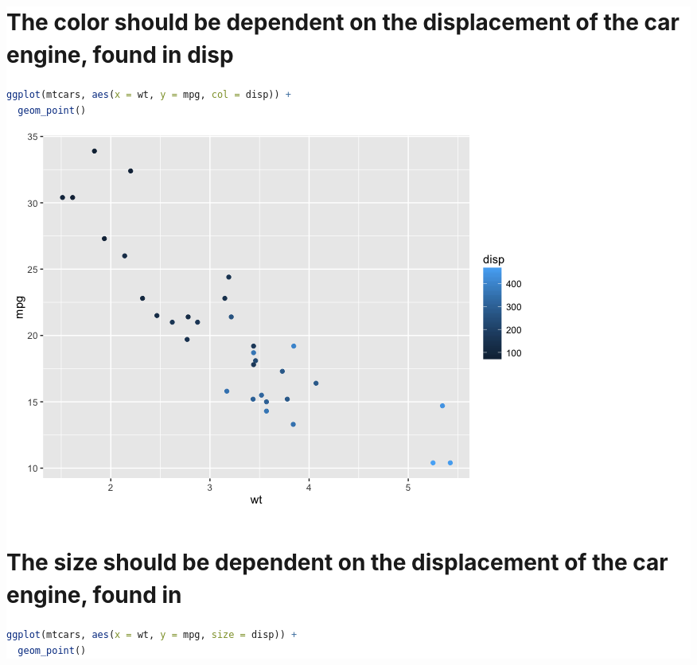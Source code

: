 The color should be dependent on the displacement of the car engine, found in disp
==================================================================================

``` r
ggplot(mtcars, aes(x = wt, y = mpg, col = disp)) +
  geom_point()
```

![](Lecture3_ru_files/figure-markdown_github/unnamed-chunk-12-1.png)

The size should be dependent on the displacement of the car engine, found in
============================================================================

``` r
ggplot(mtcars, aes(x = wt, y = mpg, size = disp)) +
  geom_point()
```
